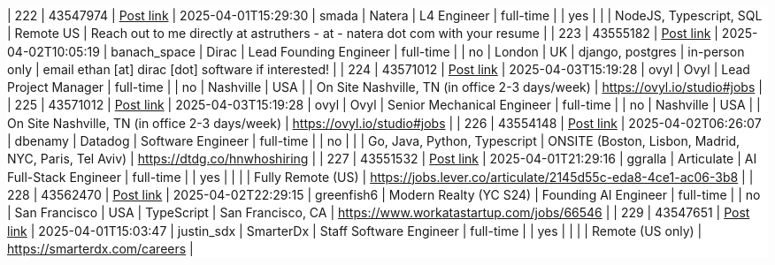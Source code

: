 | 222 | 43547974 | [Post link](https://news.ycombinator.com/item?id=43547974) | 2025-04-01T15:29:30 | smada           | Natera                             | L4 Engineer                                                      | full-time       |                                                                             | yes     |                                                      |                        | NodeJS, Typescript, SQL                                                                     | Remote US                                                                                   | Reach out to me directly at astruthers - at - natera dot com with your resume                                                                  |
| 223 | 43555182 | [Post link](https://news.ycombinator.com/item?id=43555182) | 2025-04-02T10:05:19 | banach_space    | Dirac                              | Lead Founding Engineer                                           | full-time       |                                                                             | no      | London                                               | UK                     | django, postgres                                                                            | in-person only                                                                              | email ethan [at] dirac [dot] software if interested!                                                                                           |
| 224 | 43571012 | [Post link](https://news.ycombinator.com/item?id=43571012) | 2025-04-03T15:19:28 | ovyl            | Ovyl                               | Lead Project Manager                                             | full-time       |                                                                             | no      | Nashville                                            | USA                    |                                                                                             | On Site Nashville, TN (in office 2-3 days/week)                                             | https://ovyl.io/studio#jobs                                                                                                                    |
| 225 | 43571012 | [Post link](https://news.ycombinator.com/item?id=43571012) | 2025-04-03T15:19:28 | ovyl            | Ovyl                               | Senior Mechanical Engineer                                       | full-time       |                                                                             | no      | Nashville                                            | USA                    |                                                                                             | On Site Nashville, TN (in office 2-3 days/week)                                             | https://ovyl.io/studio#jobs                                                                                                                    |
| 226 | 43554148 | [Post link](https://news.ycombinator.com/item?id=43554148) | 2025-04-02T06:26:07 | dbenamy         | Datadog                            | Software Engineer                                                | full-time       |                                                                             | no      |                                                      |                        | Go, Java, Python, Typescript                                                                | ONSITE (Boston, Lisbon, Madrid, NYC, Paris, Tel Aviv)                                       | https://dtdg.co/hnwhoshiring                                                                                                                   |
| 227 | 43551532 | [Post link](https://news.ycombinator.com/item?id=43551532) | 2025-04-01T21:29:16 | ggralla         | Articulate                         | AI Full-Stack Engineer                                           | full-time       |                                                                             | yes     |                                                      |                        |                                                                                             | Fully Remote (US)                                                                           | https://jobs.lever.co/articulate/2145d55c-eda8-4ce1-ac06-3b8                                                                                   |
| 228 | 43562470 | [Post link](https://news.ycombinator.com/item?id=43562470) | 2025-04-02T22:29:15 | greenfish6      | Modern Realty (YC S24)             | Founding AI Engineer                                             | full-time       |                                                                             | no      | San Francisco                                        | USA                    | TypeScript                                                                                  | San Francisco, CA                                                                           | https://www.workatastartup.com/jobs/66546                                                                                                      |
| 229 | 43547651 | [Post link](https://news.ycombinator.com/item?id=43547651) | 2025-04-01T15:03:47 | justin_sdx      | SmarterDx                          | Staff Software Engineer                                          | full-time       |                                                                             | yes     |                                                      |                        |                                                                                             | Remote (US only)                                                                            | https://smarterdx.com/careers                                                                                                                  |

